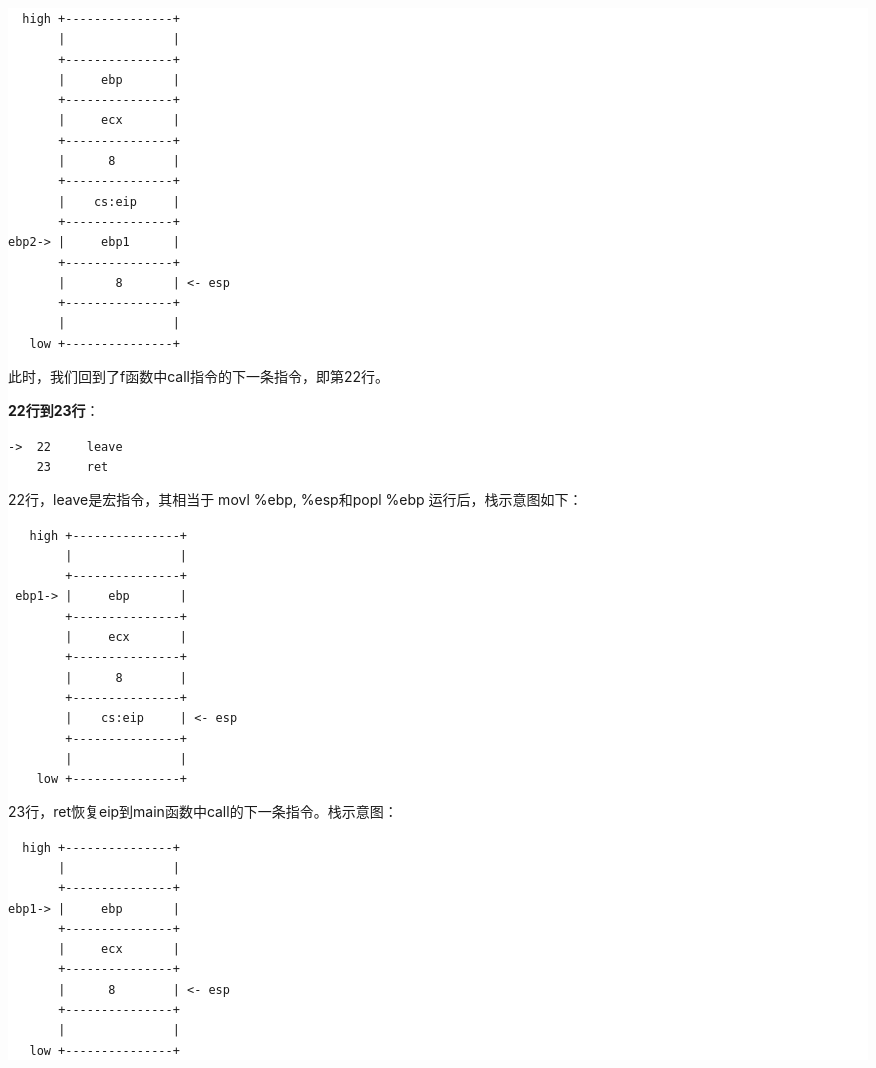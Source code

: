       high +---------------+
           |               |
           +---------------+
           |     ebp       | 
           +---------------+
           |     ecx       | 
           +---------------+
           |      8        | 
           +---------------+
           |    cs:eip     | 
           +---------------+
    ebp2-> |     ebp1      | 
           +---------------+
           |       8       | <- esp
           +---------------+
           |               | 
       low +---------------+

此时，我们回到了f函数中call指令的下一条指令，即第22行。

**22行到23行**：
```
->  22     leave
    23     ret
```
22行，leave是宏指令，其相当于 movl %ebp, %esp和popl %ebp
运行后，栈示意图如下：

       high +---------------+
            |               |
            +---------------+
     ebp1-> |     ebp       | 
            +---------------+
            |     ecx       | 
            +---------------+
            |      8        | 
            +---------------+
            |    cs:eip     | <- esp
            +---------------+
            |               | 
        low +---------------+   

23行，ret恢复eip到main函数中call的下一条指令。栈示意图：

      high +---------------+
           |               |
           +---------------+
    ebp1-> |     ebp       | 
           +---------------+
           |     ecx       | 
           +---------------+
           |      8        | <- esp
           +---------------+
           |               | 
       low +---------------+